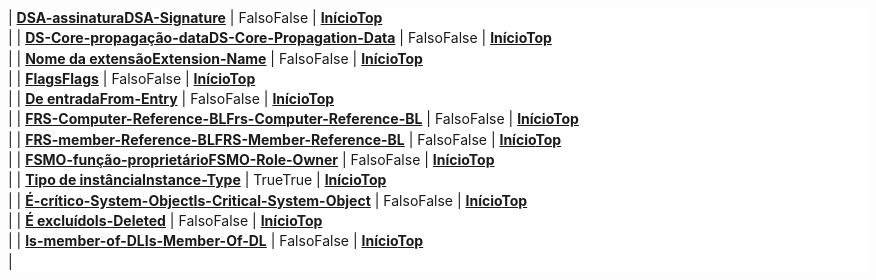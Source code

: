 | [<span data-ttu-id="a54a5-467">**DSA-assinatura**</span><span class="sxs-lookup"><span data-stu-id="a54a5-467">**DSA-Signature**</span></span>](a-dsasignature.md)                                     | <span data-ttu-id="a54a5-468">Falso</span><span class="sxs-lookup"><span data-stu-id="a54a5-468">False</span></span>     | [<span data-ttu-id="a54a5-469">**Início**</span><span class="sxs-lookup"><span data-stu-id="a54a5-469">**Top**</span></span>](c-top.md)<br/> |
| [<span data-ttu-id="a54a5-470">**DS-Core-propagação-data**</span><span class="sxs-lookup"><span data-stu-id="a54a5-470">**DS-Core-Propagation-Data**</span></span>](a-dscorepropagationdata.md)                 | <span data-ttu-id="a54a5-471">Falso</span><span class="sxs-lookup"><span data-stu-id="a54a5-471">False</span></span>     | [<span data-ttu-id="a54a5-472">**Início**</span><span class="sxs-lookup"><span data-stu-id="a54a5-472">**Top**</span></span>](c-top.md)<br/> |
| [<span data-ttu-id="a54a5-473">**Nome da extensão**</span><span class="sxs-lookup"><span data-stu-id="a54a5-473">**Extension-Name**</span></span>](a-extensionname.md)                                   | <span data-ttu-id="a54a5-474">Falso</span><span class="sxs-lookup"><span data-stu-id="a54a5-474">False</span></span>     | [<span data-ttu-id="a54a5-475">**Início**</span><span class="sxs-lookup"><span data-stu-id="a54a5-475">**Top**</span></span>](c-top.md)<br/> |
| [<span data-ttu-id="a54a5-476">**Flags**</span><span class="sxs-lookup"><span data-stu-id="a54a5-476">**Flags**</span></span>](a-flags.md)                                                    | <span data-ttu-id="a54a5-477">Falso</span><span class="sxs-lookup"><span data-stu-id="a54a5-477">False</span></span>     | [<span data-ttu-id="a54a5-478">**Início**</span><span class="sxs-lookup"><span data-stu-id="a54a5-478">**Top**</span></span>](c-top.md)<br/> |
| [<span data-ttu-id="a54a5-479">**De entrada**</span><span class="sxs-lookup"><span data-stu-id="a54a5-479">**From-Entry**</span></span>](a-fromentry.md)                                           | <span data-ttu-id="a54a5-480">Falso</span><span class="sxs-lookup"><span data-stu-id="a54a5-480">False</span></span>     | [<span data-ttu-id="a54a5-481">**Início**</span><span class="sxs-lookup"><span data-stu-id="a54a5-481">**Top**</span></span>](c-top.md)<br/> |
| [<span data-ttu-id="a54a5-482">**FRS-Computer-Reference-BL**</span><span class="sxs-lookup"><span data-stu-id="a54a5-482">**Frs-Computer-Reference-BL**</span></span>](a-frscomputerreferencebl.md)               | <span data-ttu-id="a54a5-483">Falso</span><span class="sxs-lookup"><span data-stu-id="a54a5-483">False</span></span>     | [<span data-ttu-id="a54a5-484">**Início**</span><span class="sxs-lookup"><span data-stu-id="a54a5-484">**Top**</span></span>](c-top.md)<br/> |
| [<span data-ttu-id="a54a5-485">**FRS-member-Reference-BL**</span><span class="sxs-lookup"><span data-stu-id="a54a5-485">**FRS-Member-Reference-BL**</span></span>](a-frsmemberreferencebl.md)                   | <span data-ttu-id="a54a5-486">Falso</span><span class="sxs-lookup"><span data-stu-id="a54a5-486">False</span></span>     | [<span data-ttu-id="a54a5-487">**Início**</span><span class="sxs-lookup"><span data-stu-id="a54a5-487">**Top**</span></span>](c-top.md)<br/> |
| [<span data-ttu-id="a54a5-488">**FSMO-função-proprietário**</span><span class="sxs-lookup"><span data-stu-id="a54a5-488">**FSMO-Role-Owner**</span></span>](a-fsmoroleowner.md)                                  | <span data-ttu-id="a54a5-489">Falso</span><span class="sxs-lookup"><span data-stu-id="a54a5-489">False</span></span>     | [<span data-ttu-id="a54a5-490">**Início**</span><span class="sxs-lookup"><span data-stu-id="a54a5-490">**Top**</span></span>](c-top.md)<br/> |
| [<span data-ttu-id="a54a5-491">**Tipo de instância**</span><span class="sxs-lookup"><span data-stu-id="a54a5-491">**Instance-Type**</span></span>](a-instancetype.md)                                     | <span data-ttu-id="a54a5-492">True</span><span class="sxs-lookup"><span data-stu-id="a54a5-492">True</span></span>      | [<span data-ttu-id="a54a5-493">**Início**</span><span class="sxs-lookup"><span data-stu-id="a54a5-493">**Top**</span></span>](c-top.md)<br/> |
| [<span data-ttu-id="a54a5-494">**É-crítico-System-Object**</span><span class="sxs-lookup"><span data-stu-id="a54a5-494">**Is-Critical-System-Object**</span></span>](a-iscriticalsystemobject.md)               | <span data-ttu-id="a54a5-495">Falso</span><span class="sxs-lookup"><span data-stu-id="a54a5-495">False</span></span>     | [<span data-ttu-id="a54a5-496">**Início**</span><span class="sxs-lookup"><span data-stu-id="a54a5-496">**Top**</span></span>](c-top.md)<br/> |
| [<span data-ttu-id="a54a5-497">**É excluído**</span><span class="sxs-lookup"><span data-stu-id="a54a5-497">**Is-Deleted**</span></span>](a-isdeleted.md)                                           | <span data-ttu-id="a54a5-498">Falso</span><span class="sxs-lookup"><span data-stu-id="a54a5-498">False</span></span>     | [<span data-ttu-id="a54a5-499">**Início**</span><span class="sxs-lookup"><span data-stu-id="a54a5-499">**Top**</span></span>](c-top.md)<br/> |
| [<span data-ttu-id="a54a5-500">**Is-member-of-DL**</span><span class="sxs-lookup"><span data-stu-id="a54a5-500">**Is-Member-Of-DL**</span></span>](a-memberof.md)                                       | <span data-ttu-id="a54a5-501">Falso</span><span class="sxs-lookup"><span data-stu-id="a54a5-501">False</span></span>     | [<span data-ttu-id="a54a5-502">**Início**</span><span class="sxs-lookup"><span data-stu-id="a54a5-502">**Top**</span></span>](c-top.md)<br/> |